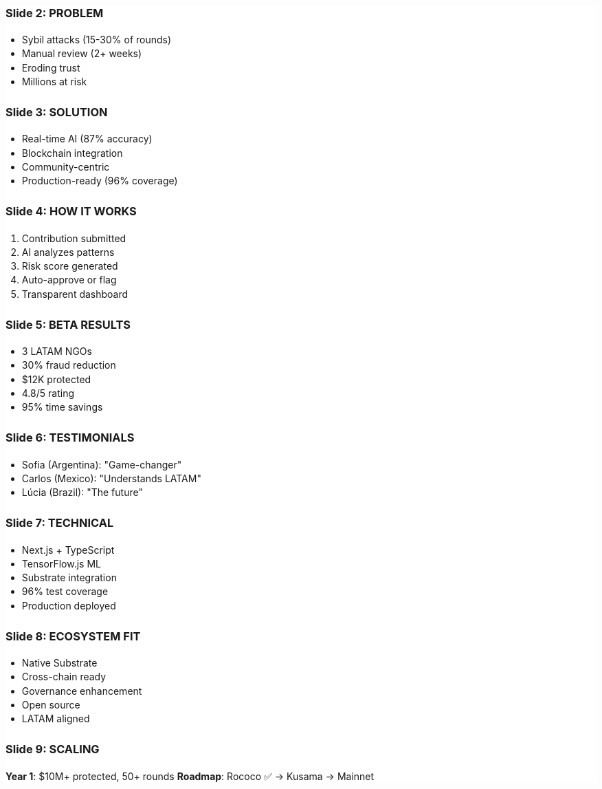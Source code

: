 ### Slide 2: PROBLEM
- Sybil attacks (15-30% of rounds)
- Manual review (2+ weeks)
- Eroding trust
- Millions at risk

### Slide 3: SOLUTION
- Real-time AI (87% accuracy)
- Blockchain integration
- Community-centric
- Production-ready (96% coverage)

### Slide 4: HOW IT WORKS
1. Contribution submitted
2. AI analyzes patterns
3. Risk score generated
4. Auto-approve or flag
5. Transparent dashboard

### Slide 5: BETA RESULTS
- 3 LATAM NGOs
- 30% fraud reduction
- $12K protected
- 4.8/5 rating
- 95% time savings

### Slide 6: TESTIMONIALS
- Sofia (Argentina): "Game-changer"
- Carlos (Mexico): "Understands LATAM"
- Lúcia (Brazil): "The future"

### Slide 7: TECHNICAL
- Next.js + TypeScript
- TensorFlow.js ML
- Substrate integration
- 96% test coverage
- Production deployed

### Slide 8: ECOSYSTEM FIT
- Native Substrate
- Cross-chain ready
- Governance enhancement
- Open source
- LATAM aligned

### Slide 9: SCALING
**Year 1**: $10M+ protected, 50+ rounds
**Roadmap**: Rococo ✅ → Kusama → Mainnet
